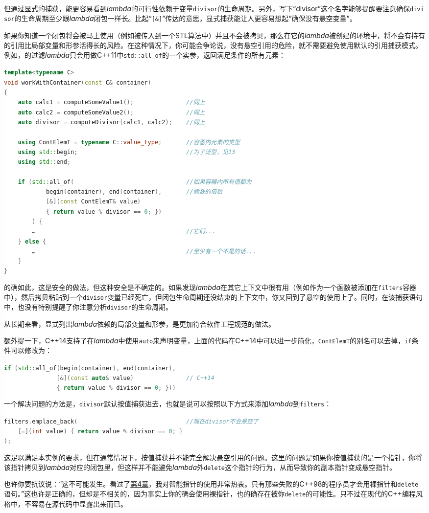 但通过显式的捕获，能更容易看到*lambda*的可行性依赖于变量`divisor`的生命周期。另外，写下“divisor”这个名字能够提醒要注意确保`divisor`的生命周期至少跟*lambda*闭包一样长。比起“`[&]`”传达的意思，显式捕获能让人更容易想起“确保没有悬空变量”。

如果你知道一个闭包将会被马上使用（例如被传入到一个STL算法中）并且不会被拷贝，那么在它的*lambda*被创建的环境中，将不会有持有的引用比局部变量和形参活得长的风险。在这种情况下，你可能会争论说，没有悬空引用的危险，就不需要避免使用默认的引用捕获模式。例如，的过滤*lambda*只会用做C++11中`std::all_of`的一个实参，返回满足条件的所有元素：

```c++
template<typename C>
void workWithContainer(const C& container)
{
    auto calc1 = computeSomeValue1();               //同上
    auto calc2 = computeSomeValue2();               //同上
    auto divisor = computeDivisor(calc1, calc2);    //同上

    using ContElemT = typename C::value_type;       //容器内元素的类型
    using std::begin;                               //为了泛型，见13
    using std::end;

    if (std::all_of(                                //如果容器内所有值都为
            begin(container), end(container),       //除数的倍数
            [&](const ContElemT& value)
            { return value % divisor == 0; })
        ) {
        …                                           //它们...
    } else {
        …                                           //至少有一个不是的话...
    }
}
```

的确如此，这是安全的做法，但这种安全是不确定的。如果发现*lambda*在其它上下文中很有用（例如作为一个函数被添加在`filters`容器中），然后拷贝粘贴到一个`divisor`变量已经死亡，但闭包生命周期还没结束的上下文中，你又回到了悬空的使用上了。同时，在该捕获语句中，也没有特别提醒了你注意分析`divisor`的生命周期。

从长期来看，显式列出*lambda*依赖的局部变量和形参，是更加符合软件工程规范的做法。

额外提一下，C++14支持了在*lambda*中使用`auto`来声明变量，上面的代码在C++14中可以进一步简化，`ContElemT`的别名可以去掉，`if`条件可以修改为：

```c++
if (std::all_of(begin(container), end(container),
			   [&](const auto& value)               // C++14
			   { return value % divisor == 0; }))			
```

一个解决问题的方法是，`divisor`默认按值捕获进去，也就是说可以按照以下方式来添加*lambda*到`filters`：

```c++
filters.emplace_back( 							    //现在divisor不会悬空了
    [=](int value) { return value % divisor == 0; }
);
```

这足以满足本实例的要求，但在通常情况下，按值捕获并不能完全解决悬空引用的问题。这里的问题是如果你按值捕获的是一个指针，你将该指针拷贝到*lambda*对应的闭包里，但这样并不能避免*lambda*外`delete`这个指针的行为，从而导致你的副本指针变成悬空指针。

也许你要抗议说：“这不可能发生。看过了[第4章](https://github.com/kelthuzadx/EffectiveModernCppChinese/blob/master/4.SmartPointers/item18.md)，我对智能指针的使用非常热衷。只有那些失败的C++98的程序员才会用裸指针和`delete`语句。”这也许是正确的，但却是不相关的，因为事实上你的确会使用裸指针，也的确存在被你`delete`的可能性。只不过在现代的C++编程风格中，不容易在源代码中显露出来而已。
